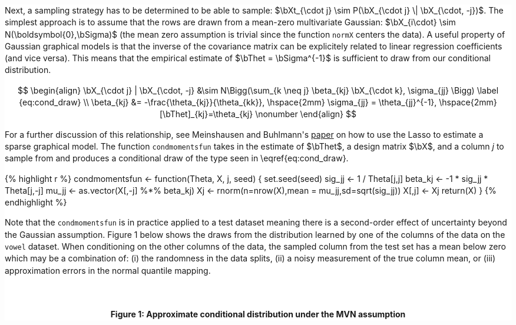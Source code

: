 Next, a sampling strategy has to be determined to be able to sample: $\bXt_{\cdot j} \sim P(\bX_{\cdot j} \| \bX_{\cdot, -j})$. The simplest approach is to assume that the rows are drawn from a mean-zero multivariate Gaussian: $\bX_{i\cdot} \sim N(\boldsymbol{0},\bSigma)$ (the mean zero assumption is trivial since the function $\texttt{normX}$ centers the data). A useful property of Gaussian graphical models is that the inverse of the covariance matrix can be explicitely related to linear regression coefficients (and vice versa). This means that the empirical estimate of $\bThet = \bSigma^{-1}$ is sufficient to draw from our conditional distribution.
 
$$
\begin{align}
\bX_{\cdot j} | \bX_{\cdot, -j} &\sim N\Bigg(\sum_{k \neq j} \beta_{kj} \bX_{\cdot k}, \sigma_{jj} \Bigg) \label {eq:cond_draw} \\
\beta_{kj} &= -\frac{\theta_{kj}}{\theta_{kk}}, \hspace{2mm} \sigma_{jj} = \theta_{jj}^{-1}, \hspace{2mm} [\bThet]_{kj}=\theta_{kj} \nonumber
\end{align}
$$
 
For a further discussion of this relationship, see Meinshausen and Buhlmann's [paper](https://arxiv.org/pdf/math/0608017.pdf) on how to use the Lasso to estimate a sparse graphical model. The function $\texttt{condmomentsfun}$ takes in the estimate of $\bThet$, a design matrix $\bX$, and a column $j$ to sample from and produces a conditional draw of the type seen in \eqref{eq:cond_draw}.
 

{% highlight r %}
condmomentsfun <- function(Theta, X, j, seed) {
  set.seed(seed)
  sig_jj <- 1 / Theta[j,j]
  beta_kj <- -1 * sig_jj * Theta[j,-j]
  mu_jj <- as.vector(X[,-j] %*% beta_kj)
  Xj <- rnorm(n=nrow(X),mean = mu_jj,sd=sqrt(sig_jj))
  X[,j] <- Xj
  return(X)
}
{% endhighlight %}
 
Note that the `condmomentsfun` is in practice applied to a test dataset meaning there is a second-order effect of uncertainty beyond the Gaussian assumption. Figure 1 below shows the draws from the distribution learned by one of the columns of the data on the `vowel` dataset. When conditioning on the other columns of the data, the sampled column from the test set has a mean below zero which may be a combination of: (i) the randomness in the data splits, (ii) a noisy measurement of the true column mean, or (iii) approximation errors in the normal quantile mapping. 
 
<br>
<h4><p align="center">Figure 1: Approximate conditional distribution under the MVN assumption  </p></h4>

[^1]: See the [original paper](https://statweb.stanford.edu/~candes/papers/FDR_regression.pdf) for a discussion of the sufficiency and antisymmetry property. 
[^2]: There may also be an optimism bias as the p-value shown for the classical approach are the minimum of the two p-values for for the two sets of coefficients (as there are three classes there are two sets of coefficients). 
[^3]: See the soft-margin solution in [this description](http://www.robots.ox.ac.uk/~az/lectures/ml/lect2.pdf).